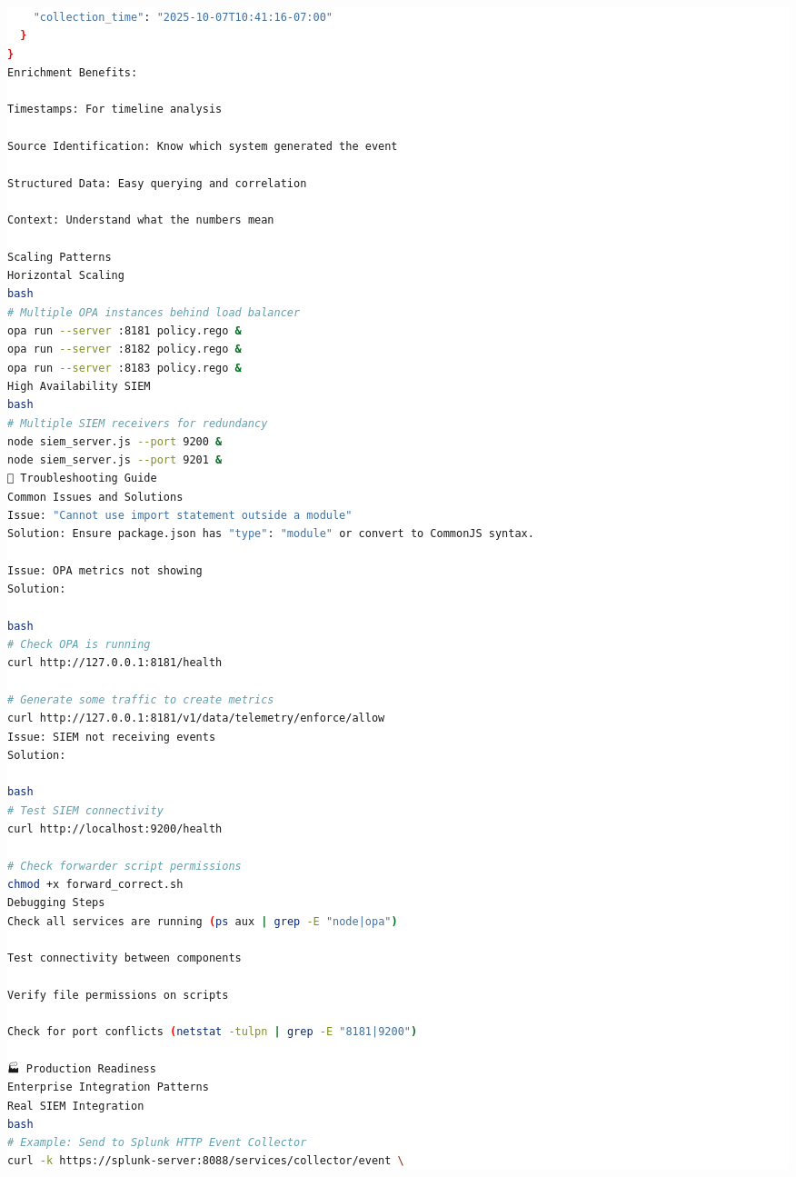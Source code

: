 ```bash
    "collection_time": "2025-10-07T10:41:16-07:00"
  }
}
Enrichment Benefits:

Timestamps: For timeline analysis

Source Identification: Know which system generated the event

Structured Data: Easy querying and correlation

Context: Understand what the numbers mean

Scaling Patterns
Horizontal Scaling
bash
# Multiple OPA instances behind load balancer
opa run --server :8181 policy.rego &
opa run --server :8182 policy.rego &
opa run --server :8183 policy.rego &
High Availability SIEM
bash
# Multiple SIEM receivers for redundancy
node siem_server.js --port 9200 &
node siem_server.js --port 9201 &
🔧 Troubleshooting Guide
Common Issues and Solutions
Issue: "Cannot use import statement outside a module"
Solution: Ensure package.json has "type": "module" or convert to CommonJS syntax.

Issue: OPA metrics not showing
Solution:

bash
# Check OPA is running
curl http://127.0.0.1:8181/health

# Generate some traffic to create metrics
curl http://127.0.0.1:8181/v1/data/telemetry/enforce/allow
Issue: SIEM not receiving events
Solution:

bash
# Test SIEM connectivity
curl http://localhost:9200/health

# Check forwarder script permissions
chmod +x forward_correct.sh
Debugging Steps
Check all services are running (ps aux | grep -E "node|opa")

Test connectivity between components

Verify file permissions on scripts

Check for port conflicts (netstat -tulpn | grep -E "8181|9200")

🏭 Production Readiness
Enterprise Integration Patterns
Real SIEM Integration
bash
# Example: Send to Splunk HTTP Event Collector
curl -k https://splunk-server:8088/services/collector/event \
```